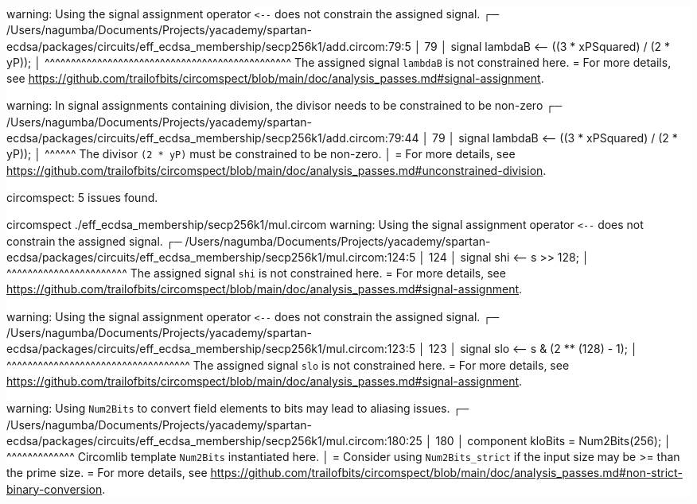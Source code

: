 warning: Using the signal assignment operator `<--` does not constrain the assigned signal.
   ┌─ /Users/nagumba/Documents/Projects/yacademy/spartan-ecdsa/packages/circuits/eff_ecdsa_membership/secp256k1/add.circom:79:5
   │
79 │     signal lambdaB <-- ((3 * xPSquared) / (2 * yP));
   │     ^^^^^^^^^^^^^^^^^^^^^^^^^^^^^^^^^^^^^^^^^^^^^^^ The assigned signal `lambdaB` is not constrained here.
   = For more details, see https://github.com/trailofbits/circomspect/blob/main/doc/analysis_passes.md#signal-assignment.

warning: In signal assignments containing division, the divisor needs to be constrained to be non-zero
   ┌─ /Users/nagumba/Documents/Projects/yacademy/spartan-ecdsa/packages/circuits/eff_ecdsa_membership/secp256k1/add.circom:79:44
   │
79 │     signal lambdaB <-- ((3 * xPSquared) / (2 * yP));
   │                                            ^^^^^^ The divisor `(2 * yP)` must be constrained to be non-zero.
   │
   = For more details, see https://github.com/trailofbits/circomspect/blob/main/doc/analysis_passes.md#unconstrained-division.

circomspect: 5 issues found.

circomspect ./eff_ecdsa_membership/secp256k1/mul.circom
warning: Using the signal assignment operator `<--` does not constrain the assigned signal.
    ┌─ /Users/nagumba/Documents/Projects/yacademy/spartan-ecdsa/packages/circuits/eff_ecdsa_membership/secp256k1/mul.circom:124:5
    │
124 │     signal shi <-- s >> 128;
    │     ^^^^^^^^^^^^^^^^^^^^^^^ The assigned signal `shi` is not constrained here.
    = For more details, see https://github.com/trailofbits/circomspect/blob/main/doc/analysis_passes.md#signal-assignment.

warning: Using the signal assignment operator `<--` does not constrain the assigned signal.
    ┌─ /Users/nagumba/Documents/Projects/yacademy/spartan-ecdsa/packages/circuits/eff_ecdsa_membership/secp256k1/mul.circom:123:5
    │
123 │     signal slo <-- s & (2 ** (128) - 1);
    │     ^^^^^^^^^^^^^^^^^^^^^^^^^^^^^^^^^^^ The assigned signal `slo` is not constrained here.
    = For more details, see https://github.com/trailofbits/circomspect/blob/main/doc/analysis_passes.md#signal-assignment.

warning: Using `Num2Bits` to convert field elements to bits may lead to aliasing issues.
    ┌─ /Users/nagumba/Documents/Projects/yacademy/spartan-ecdsa/packages/circuits/eff_ecdsa_membership/secp256k1/mul.circom:180:25
    │
180 │     component kloBits = Num2Bits(256);
    │                         ^^^^^^^^^^^^^ Circomlib template `Num2Bits` instantiated here.
    │
    = Consider using `Num2Bits_strict` if the input size may be >= than the prime size.
    = For more details, see https://github.com/trailofbits/circomspect/blob/main/doc/analysis_passes.md#non-strict-binary-conversion.
